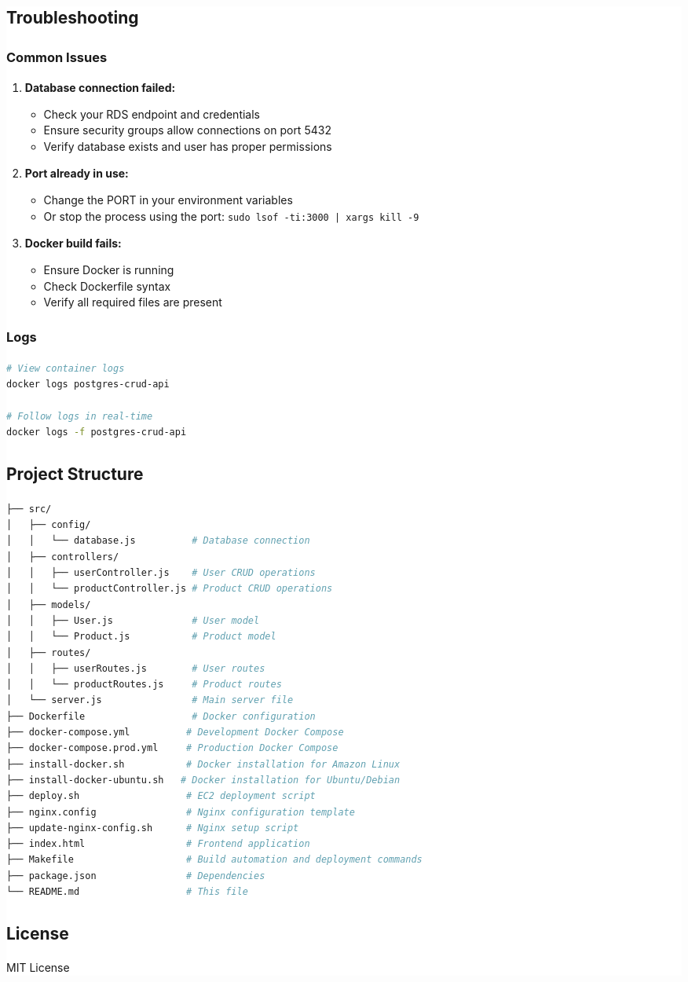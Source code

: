 ## Troubleshooting

### Common Issues

1. **Database connection failed:**
   - Check your RDS endpoint and credentials
   - Ensure security groups allow connections on port 5432
   - Verify database exists and user has proper permissions

2. **Port already in use:**
   - Change the PORT in your environment variables
   - Or stop the process using the port: `sudo lsof -ti:3000 | xargs kill -9`

3. **Docker build fails:**
   - Ensure Docker is running
   - Check Dockerfile syntax
   - Verify all required files are present

### Logs

```bash
# View container logs
docker logs postgres-crud-api

# Follow logs in real-time
docker logs -f postgres-crud-api
```

## Project Structure

```bash
├── src/
│   ├── config/
│   │   └── database.js          # Database connection
│   ├── controllers/
│   │   ├── userController.js    # User CRUD operations
│   │   └── productController.js # Product CRUD operations
│   ├── models/
│   │   ├── User.js              # User model
│   │   └── Product.js           # Product model
│   ├── routes/
│   │   ├── userRoutes.js        # User routes
│   │   └── productRoutes.js     # Product routes
│   └── server.js                # Main server file
├── Dockerfile                   # Docker configuration
├── docker-compose.yml          # Development Docker Compose
├── docker-compose.prod.yml     # Production Docker Compose
├── install-docker.sh           # Docker installation for Amazon Linux
├── install-docker-ubuntu.sh   # Docker installation for Ubuntu/Debian
├── deploy.sh                   # EC2 deployment script
├── nginx.config                # Nginx configuration template
├── update-nginx-config.sh      # Nginx setup script
├── index.html                  # Frontend application
├── Makefile                    # Build automation and deployment commands
├── package.json                # Dependencies
└── README.md                   # This file
```

## License

MIT License

